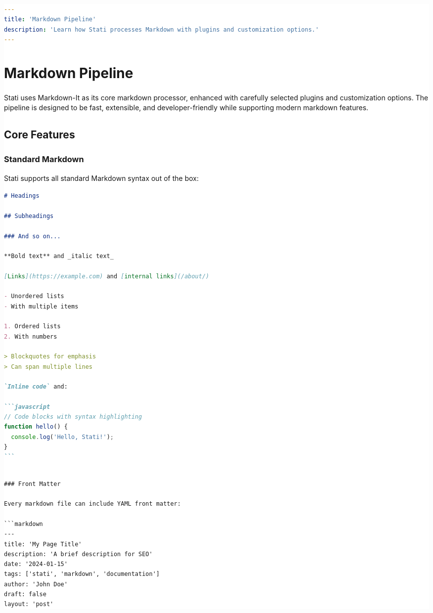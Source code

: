 ```yaml
---
title: 'Markdown Pipeline'
description: 'Learn how Stati processes Markdown with plugins and customization options.'
---
```


# Markdown Pipeline

Stati uses Markdown-It as its core markdown processor, enhanced with carefully selected plugins and customization options. The pipeline is designed to be fast, extensible, and developer-friendly while supporting modern markdown features.

## Core Features

### Standard Markdown

Stati supports all standard Markdown syntax out of the box:

````markdown
# Headings

## Subheadings

### And so on...

**Bold text** and _italic text_

[Links](https://example.com) and [internal links](/about/)

- Unordered lists
- With multiple items

1. Ordered lists
2. With numbers

> Blockquotes for emphasis
> Can span multiple lines

`Inline code` and:

```javascript
// Code blocks with syntax highlighting
function hello() {
  console.log('Hello, Stati!');
}
```
````

````

### Front Matter

Every markdown file can include YAML front matter:

```markdown
---
title: 'My Page Title'
description: 'A brief description for SEO'
date: '2024-01-15'
tags: ['stati', 'markdown', 'documentation']
author: 'John Doe'
draft: false
layout: 'post'
````

[^1]: This is the footnote content.